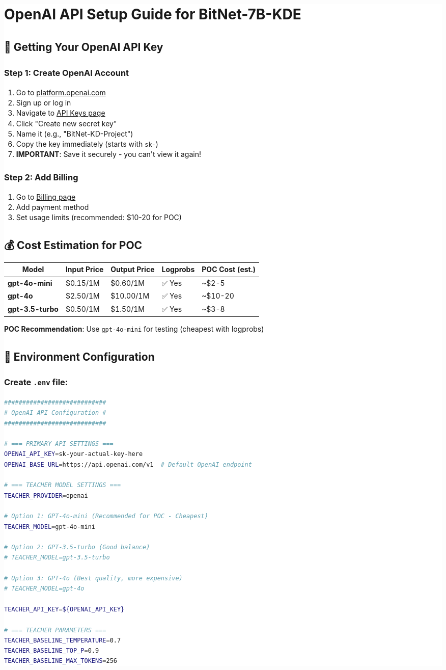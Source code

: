 # OpenAI API Setup Guide for BitNet-7B-KDE

## 🔑 Getting Your OpenAI API Key

### Step 1: Create OpenAI Account
1. Go to [platform.openai.com](https://platform.openai.com)
2. Sign up or log in
3. Navigate to [API Keys page](https://platform.openai.com/api-keys)
4. Click "Create new secret key"
5. Name it (e.g., "BitNet-KD-Project")
6. Copy the key immediately (starts with `sk-`)
7. **IMPORTANT**: Save it securely - you can't view it again!

### Step 2: Add Billing
1. Go to [Billing page](https://platform.openai.com/account/billing)
2. Add payment method
3. Set usage limits (recommended: $10-20 for POC)

## 💰 Cost Estimation for POC

| Model | Input Price | Output Price | Logprobs | POC Cost (est.) |
|-------|------------|--------------|----------|-----------------|
| **gpt-4o-mini** | $0.15/1M | $0.60/1M | ✅ Yes | ~$2-5 |
| **gpt-4o** | $2.50/1M | $10.00/1M | ✅ Yes | ~$10-20 |
| **gpt-3.5-turbo** | $0.50/1M | $1.50/1M | ✅ Yes | ~$3-8 |

**POC Recommendation**: Use `gpt-4o-mini` for testing (cheapest with logprobs)

## 📝 Environment Configuration

### Create `.env` file:

```bash
############################
# OpenAI API Configuration #
############################

# === PRIMARY API SETTINGS ===
OPENAI_API_KEY=sk-your-actual-key-here
OPENAI_BASE_URL=https://api.openai.com/v1  # Default OpenAI endpoint

# === TEACHER MODEL SETTINGS ===
TEACHER_PROVIDER=openai

# Option 1: GPT-4o-mini (Recommended for POC - Cheapest)
TEACHER_MODEL=gpt-4o-mini

# Option 2: GPT-3.5-turbo (Good balance)
# TEACHER_MODEL=gpt-3.5-turbo

# Option 3: GPT-4o (Best quality, more expensive)
# TEACHER_MODEL=gpt-4o

TEACHER_API_KEY=${OPENAI_API_KEY}

# === TEACHER PARAMETERS ===
TEACHER_BASELINE_TEMPERATURE=0.7
TEACHER_BASELINE_TOP_P=0.9
TEACHER_BASELINE_MAX_TOKENS=256
```